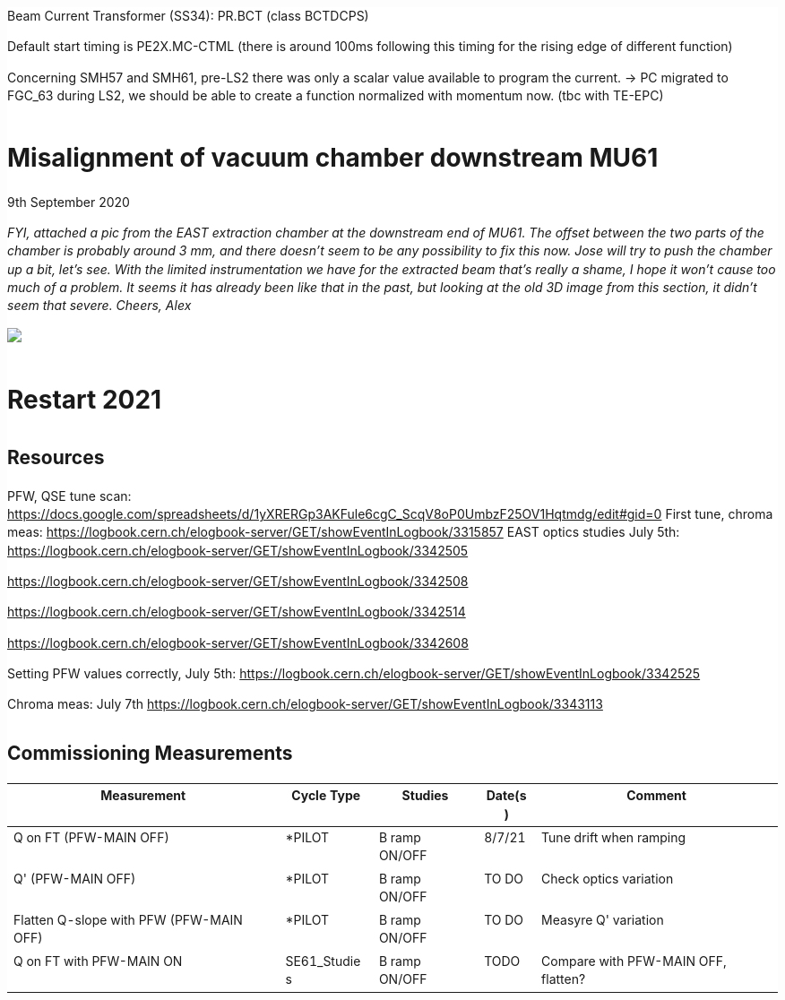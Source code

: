 Beam Current Transformer (SS34): PR.BCT (class BCTDCPS)

Default start timing is PE2X.MC-CTML (there is around 100ms following this timing for the rising edge of different function)

Concerning SMH57 and SMH61, pre-LS2 there was only a scalar value available to program the current. -> PC migrated to FGC_63 during LS2, we should be able to create a function normalized with momentum now. (tbc with TE-EPC)

[](http://elogbook.cern.ch/eLogbook/attach_reader?attach_id=2026496)


# Misalignment of vacuum chamber downstream MU61

9th September 2020

*FYI, attached a pic from the EAST extraction chamber at the downstream end of MU61. The offset between the two parts of the chamber is probably around 3 mm, and there doesn’t seem to be any possibility to fix this now. Jose will try to push the chamber up a bit, let’s see. With the limited instrumentation we have for the extracted beam that’s really a shame, I hope it won’t cause too much of a problem. It seems it has already been like that in the past, but looking at the old 3D image from this section, it didn’t seem that severe. Cheers, Alex*

![](https://codimd.web.cern.ch/uploads/upload_01c3624b2beea854d6404e5a397e8718.jpeg)


# Restart 2021

## Resources

PFW, QSE tune scan: https://docs.google.com/spreadsheets/d/1yXRERGp3AKFule6cgC_ScqV8oP0UmbzF25OV1Hqtmdg/edit#gid=0
First tune, chroma meas: https://logbook.cern.ch/elogbook-server/GET/showEventInLogbook/3315857
EAST optics studies July 5th: 
https://logbook.cern.ch/elogbook-server/GET/showEventInLogbook/3342505

https://logbook.cern.ch/elogbook-server/GET/showEventInLogbook/3342508

https://logbook.cern.ch/elogbook-server/GET/showEventInLogbook/3342514

https://logbook.cern.ch/elogbook-server/GET/showEventInLogbook/3342608

Setting PFW values correctly, July 5th: https://logbook.cern.ch/elogbook-server/GET/showEventInLogbook/3342525

Chroma meas: July 7th
https://logbook.cern.ch/elogbook-server/GET/showEventInLogbook/3343113



## Commissioning Measurements

| Measurement | Cycle Type | Studies | Date(s) | Comment   |     
| - |-|-|-|-|
| Q on FT  (PFW-MAIN OFF) |   *PILOT   | B ramp ON/OFF | 8/7/21  | Tune drift when ramping |          
| Q' (PFW-MAIN OFF) |   *PILOT   |  B ramp ON/OFF  | TO DO | Check optics variation|   
| Flatten Q-slope with PFW (PFW-MAIN OFF) |   *PILOT   |  B ramp ON/OFF  | TO DO | Measyre Q' variation|  
 | Q on FT with PFW-MAIN ON  |   SE61_Studies   |   B ramp ON/OFF   |  TODO | Compare with PFW-MAIN OFF, flatten? |   
